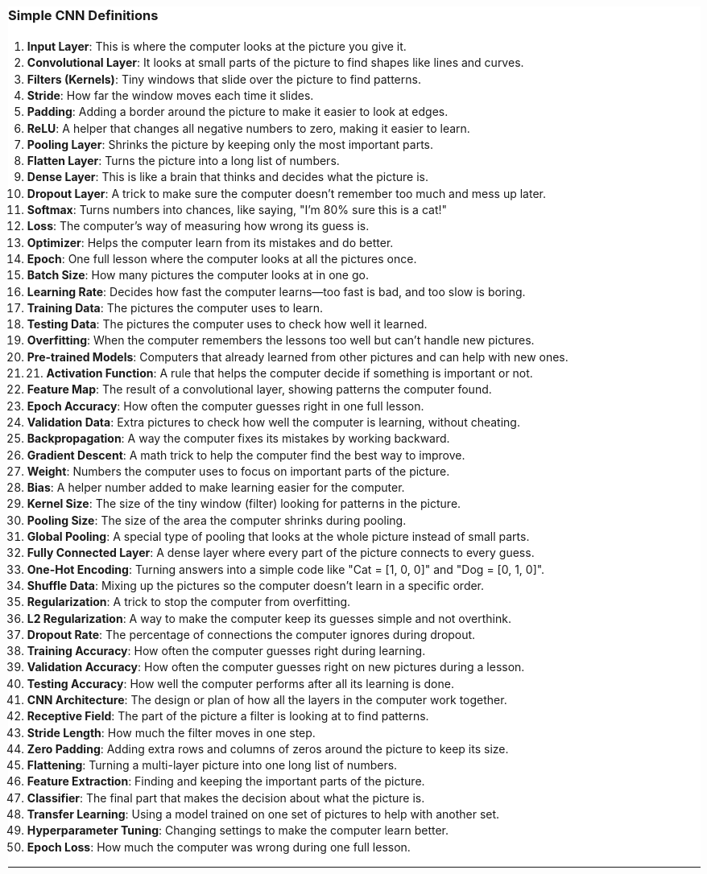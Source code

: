 ### Simple CNN Definitions 

1. **Input Layer**: This is where the computer looks at the picture you give it.  
2. **Convolutional Layer**: It looks at small parts of the picture to find shapes like lines and curves.  
3. **Filters (Kernels)**: Tiny windows that slide over the picture to find patterns.  
4. **Stride**: How far the window moves each time it slides.  
5. **Padding**: Adding a border around the picture to make it easier to look at edges.  
6. **ReLU**: A helper that changes all negative numbers to zero, making it easier to learn.  
7. **Pooling Layer**: Shrinks the picture by keeping only the most important parts.  
8. **Flatten Layer**: Turns the picture into a long list of numbers.  
9. **Dense Layer**: This is like a brain that thinks and decides what the picture is.  
10. **Dropout Layer**: A trick to make sure the computer doesn’t remember too much and mess up later.  
11. **Softmax**: Turns numbers into chances, like saying, "I’m 80% sure this is a cat!"  
12. **Loss**: The computer’s way of measuring how wrong its guess is.  
13. **Optimizer**: Helps the computer learn from its mistakes and do better.  
14. **Epoch**: One full lesson where the computer looks at all the pictures once.  
15. **Batch Size**: How many pictures the computer looks at in one go.  
16. **Learning Rate**: Decides how fast the computer learns—too fast is bad, and too slow is boring.  
17. **Training Data**: The pictures the computer uses to learn.  
18. **Testing Data**: The pictures the computer uses to check how well it learned.  
19. **Overfitting**: When the computer remembers the lessons too well but can’t handle new pictures.  
20. **Pre-trained Models**: Computers that already learned from other pictures and can help with new ones.
21. 21. **Activation Function**: A rule that helps the computer decide if something is important or not.  
22. **Feature Map**: The result of a convolutional layer, showing patterns the computer found.  
23. **Epoch Accuracy**: How often the computer guesses right in one full lesson.  
24. **Validation Data**: Extra pictures to check how well the computer is learning, without cheating.  
25. **Backpropagation**: A way the computer fixes its mistakes by working backward.  
26. **Gradient Descent**: A math trick to help the computer find the best way to improve.  
27. **Weight**: Numbers the computer uses to focus on important parts of the picture.  
28. **Bias**: A helper number added to make learning easier for the computer.  
29. **Kernel Size**: The size of the tiny window (filter) looking for patterns in the picture.  
30. **Pooling Size**: The size of the area the computer shrinks during pooling.  
31. **Global Pooling**: A special type of pooling that looks at the whole picture instead of small parts.  
32. **Fully Connected Layer**: A dense layer where every part of the picture connects to every guess.  
33. **One-Hot Encoding**: Turning answers into a simple code like "Cat = [1, 0, 0]" and "Dog = [0, 1, 0]".  
34. **Shuffle Data**: Mixing up the pictures so the computer doesn’t learn in a specific order.  
35. **Regularization**: A trick to stop the computer from overfitting.  
36. **L2 Regularization**: A way to make the computer keep its guesses simple and not overthink.  
37. **Dropout Rate**: The percentage of connections the computer ignores during dropout.  
38. **Training Accuracy**: How often the computer guesses right during learning.  
39. **Validation Accuracy**: How often the computer guesses right on new pictures during a lesson.  
40. **Testing Accuracy**: How well the computer performs after all its learning is done.  
41. **CNN Architecture**: The design or plan of how all the layers in the computer work together.  
42. **Receptive Field**: The part of the picture a filter is looking at to find patterns.  
43. **Stride Length**: How much the filter moves in one step.  
44. **Zero Padding**: Adding extra rows and columns of zeros around the picture to keep its size.  
45. **Flattening**: Turning a multi-layer picture into one long list of numbers.  
46. **Feature Extraction**: Finding and keeping the important parts of the picture.  
47. **Classifier**: The final part that makes the decision about what the picture is.  
48. **Transfer Learning**: Using a model trained on one set of pictures to help with another set.  
49. **Hyperparameter Tuning**: Changing settings to make the computer learn better.  
50. **Epoch Loss**: How much the computer was wrong during one full lesson.  
******************************************************************************************************************
